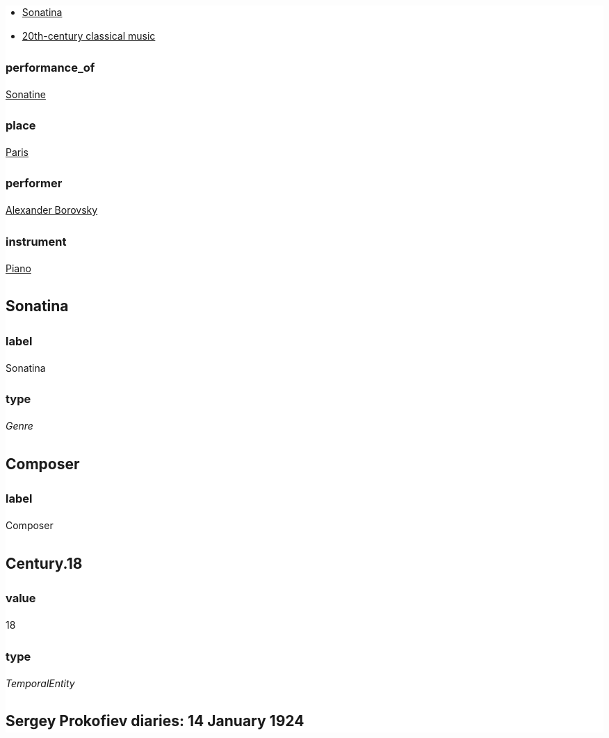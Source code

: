  - [Sonatina](#Sonatina)

 - [20th-century classical music](#20th-century-classical-music)

### performance_of


[Sonatine](#Sonatine)

### place


[Paris](#Paris)

### performer


[Alexander Borovsky](#Alexander-Borovsky)

### instrument


[Piano](#Piano)

## Sonatina

### label


Sonatina

### type


*Genre*

## Composer

### label


Composer

## Century.18

### value


18

### type


*TemporalEntity*

## Sergey Prokofiev diaries: 14 January 1924
